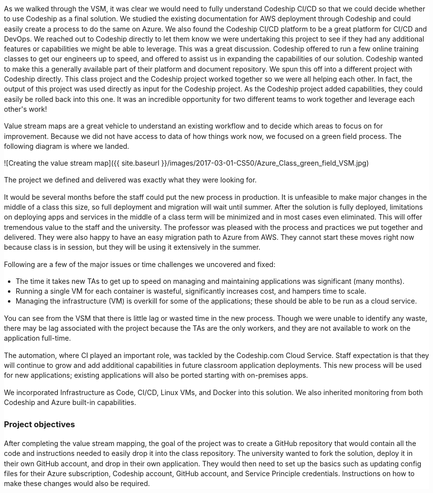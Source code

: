 As we walked through the VSM, it was clear we would need to fully understand Codeship CI/CD so that we could decide whether to use Codeship as a final solution. We studied the existing documentation for AWS deployment through Codeship and could easily create a process to do the same on Azure. We also found the Codeship CI/CD platform to be a great platform for CI/CD and DevOps. We reached out to Codeship directly to let them know we were undertaking this project to see if they had any additional features or capabilities we might be able to leverage. This was a great discussion. Codeship offered to run a few online training classes to get our engineers up to speed, and offered to assist us in expanding the capabilities of our solution. Codeship wanted to make this a generally available part of their platform and document repository. We spun this off into a different project with Codeship directly. This class project and the Codeship project worked together so we were all helping each other. In fact, the output of this project was used directly as input for the Codeship project. As the Codeship project added capabilities, they could easily be rolled back into this one. It was an incredible opportunity for two different teams to work together and leverage each other's work!

Value stream maps are a great vehicle to understand an existing workflow and to decide which areas to focus on for improvement. Because we did not have access to data of how things work now, we focused on a green field process. The following diagram is where we landed. 

![Creating the value stream map]({{ site.baseurl }}/images/2017-03-01-CS50/Azure_Class_green_field_VSM.jpg)

The project we defined and delivered was exactly what they were looking for. 

It would be several months before the staff could put the new process in production. It is unfeasible to make major changes in the middle of a class this size, so full deployment and migration will wait until summer. After the solution is fully deployed, limitations on deploying apps and services in the middle of a class term will be minimized and in most cases even eliminated. This will offer tremendous value to the staff and the university. The professor was pleased with the process and practices we put together and delivered. They were also happy to have an easy migration path to Azure from AWS. They cannot start these moves right now because class is in session, but they will be using it extensively in the summer.

Following are a few of the major issues or time challenges we uncovered and fixed:
- The time it takes new TAs to get up to speed on managing and maintaining applications was significant (many months).
- Running a single VM for each container is wasteful, significantly increases cost, and hampers time to scale. 
- Managing the infrastructure (VM) is overkill for some of the applications; these should be able to be run as a cloud service. 

You can see from the VSM that there is little lag or wasted time in the new process. Though we were unable to identify any waste, there may be lag associated with the project because the TAs are the only workers, and they are not available to work on the application full-time. 

The automation, where CI played an important role, was tackled by the Codeship.com Cloud Service. Staff expectation is that they will continue to grow and add additional capabilities in future classroom application deployments. This new process will be used for new applications; existing applications will also be ported starting with on-premises apps.

We incorporated Infrastructure as Code, CI/CD, Linux VMs, and Docker into this solution. We also inherited monitoring from both Codeship and Azure built-in capabilities.


### Project objectives
After completing the value stream mapping, the goal of the project was to create a GitHub repository that would contain all the code and instructions needed to easily drop it into the class repository. The university wanted to fork the solution, deploy it in their own GitHub account, and drop in their own application. They would then need to set up the basics such as updating config files for their Azure subscription, Codeship account, GitHub account, and Service Principle credentials. Instructions on how to make these changes would also be required.  
